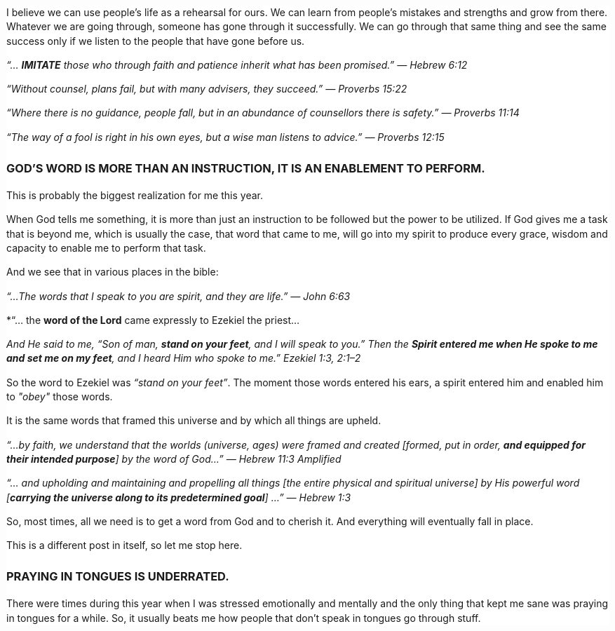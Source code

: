 I believe we can use people’s life as a rehearsal for ours. We can learn from people’s mistakes and strengths and grow from there. Whatever we are going through, someone has gone through it successfully. We can go through that same thing and see the same success only if we listen to the people that have gone before us.

*“… **IMITATE** those who through faith and patience inherit what has been promised.” — Hebrew 6:12*

*“Without counsel, plans fail, but with many advisers, they succeed.” — Proverbs 15:22*

*“Where there is no guidance, people fall, but in an abundance of counsellors there is safety.” — Proverbs 11:14*

*“The way of a fool is right in his own eyes, but a wise man listens to advice.” — Proverbs 12:15*



### GOD’S WORD IS MORE THAN AN INSTRUCTION, IT IS AN ENABLEMENT TO PERFORM.
This is probably the biggest realization for me this year.

When God tells me something, it is more than just an instruction to be followed but the power to be utilized. If God gives me a task that is beyond me, which is usually the case, that word that came to me, will go into my spirit to produce every grace, wisdom and capacity to enable me to perform that task.

And we see that in various places in the bible:

*“…The words that I speak to you are spirit, and they are life.” — John 6:63*

*“… the **word of the Lord** came expressly to Ezekiel the priest…

*And He said to me, “Son of man, **stand on your feet**, and I will speak to you.” Then the **Spirit entered me when He spoke to me and set me on my feet**, and I heard Him who spoke to me.” Ezekiel 1:3, 2:1–2*

So the word to Ezekiel was *“stand on your feet”*. The moment those words entered his ears, a spirit entered him and enabled him to *"obey"* those words.

It is the same words that framed this universe and by which all things are upheld.

*“…by faith, we understand that the worlds (universe, ages) were framed and created [formed, put in order, **and equipped for their intended purpose**] by the word of God…” — Hebrew 11:3 Amplified*

*“… and upholding and maintaining and propelling all things [the entire physical and spiritual universe] by His powerful word [**carrying the universe along to its predetermined goal**] …” — Hebrew 1:3*

So, most times, all we need is to get a word from God and to cherish it. And everything will eventually fall in place.

This is a different post in itself, so let me stop here.



### PRAYING IN TONGUES IS UNDERRATED.
There were times during this year when I was stressed emotionally and mentally and the only thing that kept me sane was praying in tongues for a while. So, it usually beats me how people that don’t speak in tongues go through stuff.
